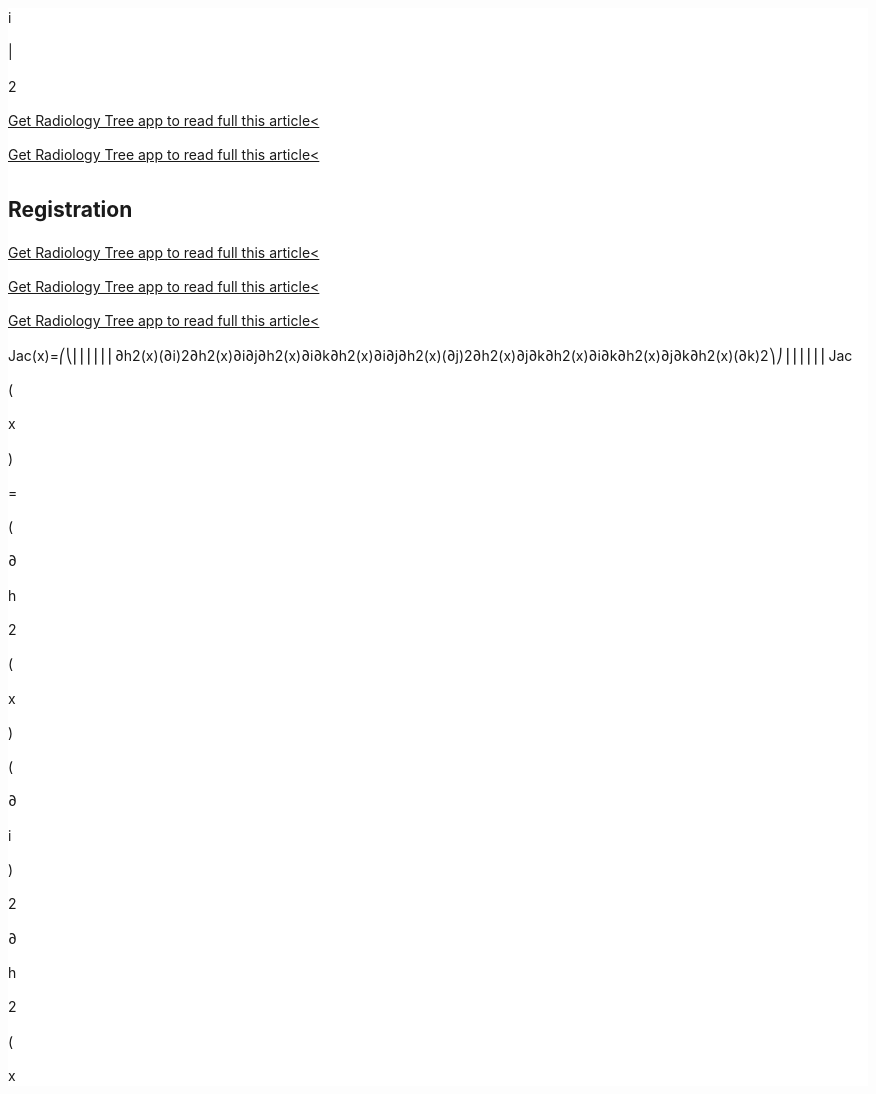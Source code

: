 i

\|

2


[Get Radiology Tree app to read full this article<](https://clinicalpub.com/app)

[Get Radiology Tree app to read full this article<](https://clinicalpub.com/app)

## Registration

[Get Radiology Tree app to read full this article<](https://clinicalpub.com/app)

[Get Radiology Tree app to read full this article<](https://clinicalpub.com/app)

[Get Radiology Tree app to read full this article<](https://clinicalpub.com/app)

Jac(x)=⎛⎝⎜⎜⎜⎜⎜⎜∂h2(x)(∂i)2∂h2(x)∂i∂j∂h2(x)∂i∂k∂h2(x)∂i∂j∂h2(x)(∂j)2∂h2(x)∂j∂k∂h2(x)∂i∂k∂h2(x)∂j∂k∂h2(x)(∂k)2⎞⎠⎟⎟⎟⎟⎟⎟
Jac

(

x

)

=

(

∂

h

2

(

x

)

(

∂

i

)

2

∂

h

2

(

x
